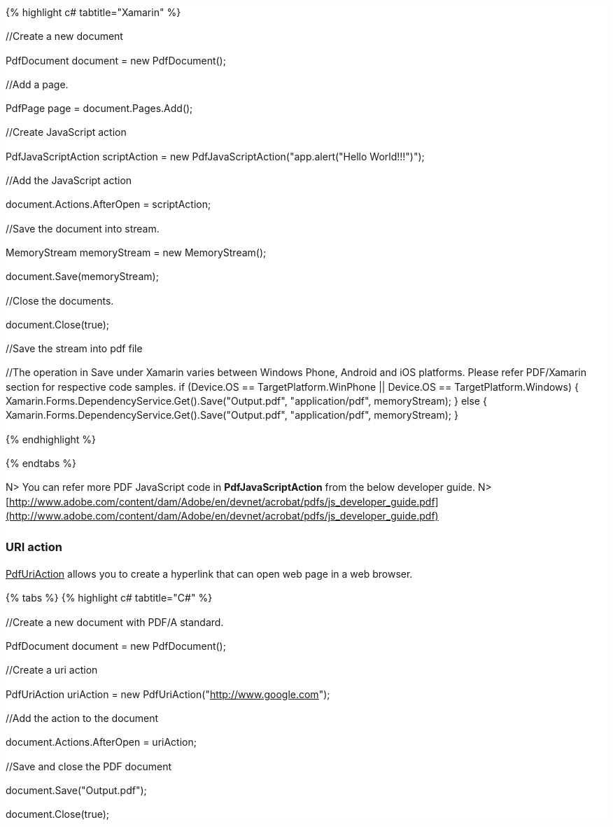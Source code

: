 {% highlight c# tabtitle="Xamarin" %}

//Create a new document

PdfDocument document = new PdfDocument();

//Add a page.

PdfPage page = document.Pages.Add();

//Create JavaScript action

PdfJavaScriptAction scriptAction = new PdfJavaScriptAction("app.alert(\"Hello World!!!\")");

//Add the JavaScript action

document.Actions.AfterOpen = scriptAction;

//Save the document into stream.

MemoryStream memoryStream = new MemoryStream();

document.Save(memoryStream);

//Close the documents.

document.Close(true);

//Save the stream into pdf file

//The operation in Save under Xamarin varies between Windows Phone, Android and iOS platforms. Please refer PDF/Xamarin section for respective code samples.
if (Device.OS == TargetPlatform.WinPhone || Device.OS == TargetPlatform.Windows)
{
    Xamarin.Forms.DependencyService.Get<ISaveWindowsPhone>().Save("Output.pdf", "application/pdf", memoryStream);
}
else
{
    Xamarin.Forms.DependencyService.Get<ISave>().Save("Output.pdf", "application/pdf", memoryStream);
}

{% endhighlight %}

{% endtabs %}

N> You can refer more PDF JavaScript code in **PdfJavaScriptAction** from the below developer guide.
N> [http://www.adobe.com/content/dam/Adobe/en/devnet/acrobat/pdfs/js_developer_guide.pdf](http://www.adobe.com/content/dam/Adobe/en/devnet/acrobat/pdfs/js_developer_guide.pdf)

### URI action

[PdfUriAction](https://help.syncfusion.com/cr/file-formats/Syncfusion.Pdf.Interactive.PdfUriAction.html) allows you to create a hyperlink that can open web page in a web browser.

{% tabs %}
{% highlight c# tabtitle="C#" %}

//Create a new document with PDF/A standard.

PdfDocument document = new PdfDocument();

//Create a uri action

PdfUriAction uriAction = new PdfUriAction("http://www.google.com");

//Add the action to the document

document.Actions.AfterOpen = uriAction;

//Save and close the PDF document

document.Save("Output.pdf");

document.Close(true);
